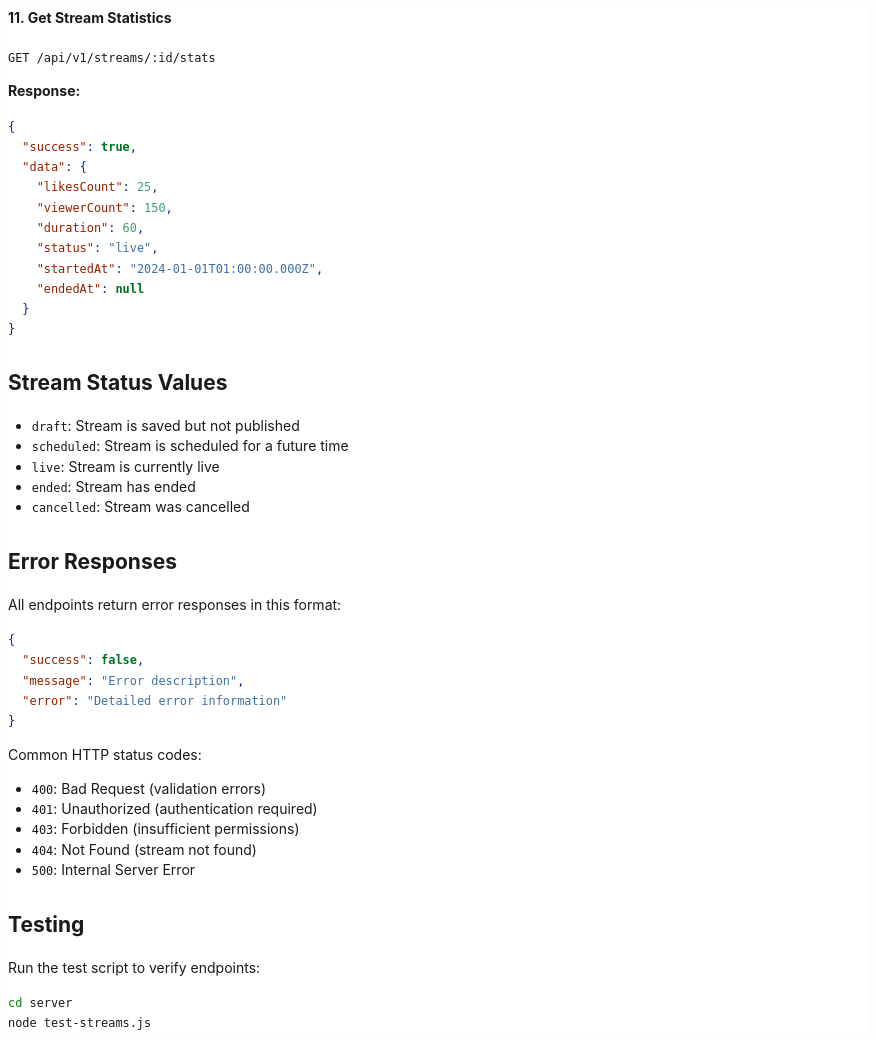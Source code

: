 #### 11. Get Stream Statistics
```http
GET /api/v1/streams/:id/stats
```

**Response:**
```json
{
  "success": true,
  "data": {
    "likesCount": 25,
    "viewerCount": 150,
    "duration": 60,
    "status": "live",
    "startedAt": "2024-01-01T01:00:00.000Z",
    "endedAt": null
  }
}
```

## Stream Status Values

- `draft`: Stream is saved but not published
- `scheduled`: Stream is scheduled for a future time
- `live`: Stream is currently live
- `ended`: Stream has ended
- `cancelled`: Stream was cancelled

## Error Responses

All endpoints return error responses in this format:

```json
{
  "success": false,
  "message": "Error description",
  "error": "Detailed error information"
}
```

Common HTTP status codes:
- `400`: Bad Request (validation errors)
- `401`: Unauthorized (authentication required)
- `403`: Forbidden (insufficient permissions)
- `404`: Not Found (stream not found)
- `500`: Internal Server Error

## Testing

Run the test script to verify endpoints:
```bash
cd server
node test-streams.js
```
